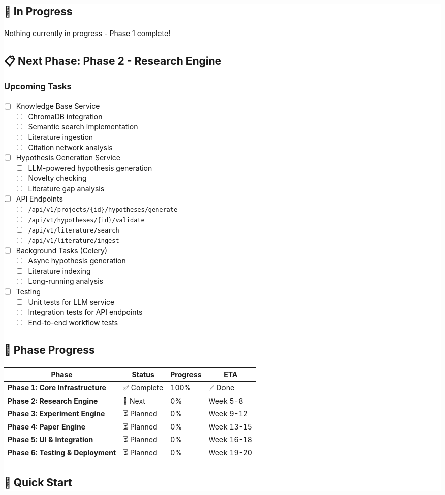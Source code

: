## 🚧 In Progress

Nothing currently in progress - Phase 1 complete!

## 📋 Next Phase: Phase 2 - Research Engine

### Upcoming Tasks
- [ ] Knowledge Base Service
  - [ ] ChromaDB integration
  - [ ] Semantic search implementation
  - [ ] Literature ingestion
  - [ ] Citation network analysis

- [ ] Hypothesis Generation Service
  - [ ] LLM-powered hypothesis generation
  - [ ] Novelty checking
  - [ ] Literature gap analysis

- [ ] API Endpoints
  - [ ] `/api/v1/projects/{id}/hypotheses/generate`
  - [ ] `/api/v1/hypotheses/{id}/validate`
  - [ ] `/api/v1/literature/search`
  - [ ] `/api/v1/literature/ingest`

- [ ] Background Tasks (Celery)
  - [ ] Async hypothesis generation
  - [ ] Literature indexing
  - [ ] Long-running analysis

- [ ] Testing
  - [ ] Unit tests for LLM service
  - [ ] Integration tests for API endpoints
  - [ ] End-to-end workflow tests

## 🎯 Phase Progress

| Phase | Status | Progress | ETA |
|-------|--------|----------|-----|
| **Phase 1: Core Infrastructure** | ✅ Complete | 100% | ✅ Done |
| **Phase 2: Research Engine** | 🔄 Next | 0% | Week 5-8 |
| **Phase 3: Experiment Engine** | ⏳ Planned | 0% | Week 9-12 |
| **Phase 4: Paper Engine** | ⏳ Planned | 0% | Week 13-15 |
| **Phase 5: UI & Integration** | ⏳ Planned | 0% | Week 16-18 |
| **Phase 6: Testing & Deployment** | ⏳ Planned | 0% | Week 19-20 |

## 🚀 Quick Start

